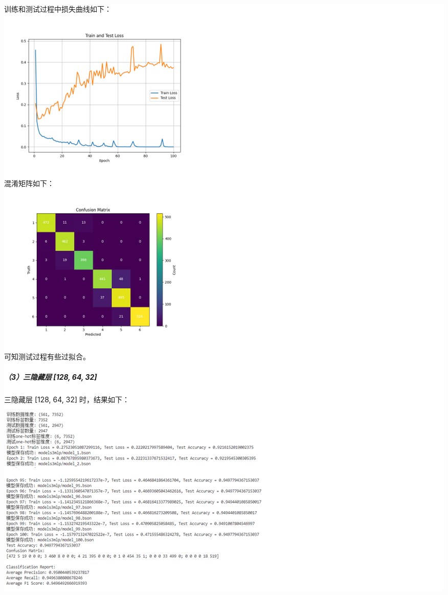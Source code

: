 训练和测试过程中损失曲线如下：

![11-双层MLP训练和测试损失曲线](https://github.com/Wansui233/zhineng/blob/main/mworks_images/11-%E5%8F%8C%E5%B1%82MLP%E8%AE%AD%E7%BB%83%E5%92%8C%E6%B5%8B%E8%AF%95%E6%8D%9F%E5%A4%B1%E6%9B%B2%E7%BA%BF.png "11-双层MLP训练和测试损失曲线")

混淆矩阵如下：

![12-双层MLP混淆矩阵](https://github.com/Wansui233/zhineng/blob/main/mworks_images/12-%E5%8F%8C%E5%B1%82MLP%E6%B7%B7%E6%B7%86%E7%9F%A9%E9%98%B5.png "12-双层MLP混淆矩阵")

可知测试过程有些过拟合。

##### （3）三隐藏层 [128, 64, 32]

三隐藏层 [128, 64, 32] 时，结果如下：

![13-三层MLP训练开始](https://github.com/Wansui233/zhineng/blob/main/mworks_images/13-%E4%B8%89%E5%B1%82MLP%E8%AE%AD%E7%BB%83%E5%BC%80%E5%A7%8B.png "13-三层MLP训练开始")

![14-三层MLP训练结束和评价结果](https://github.com/Wansui233/zhineng/blob/main/mworks_images/14-%E4%B8%89%E5%B1%82MLP%E8%AE%AD%E7%BB%83%E7%BB%93%E6%9D%9F%E5%92%8C%E8%AF%84%E4%BB%B7%E7%BB%93%E6%9E%9C.png "14-三层MLP训练结束和评价结果")
